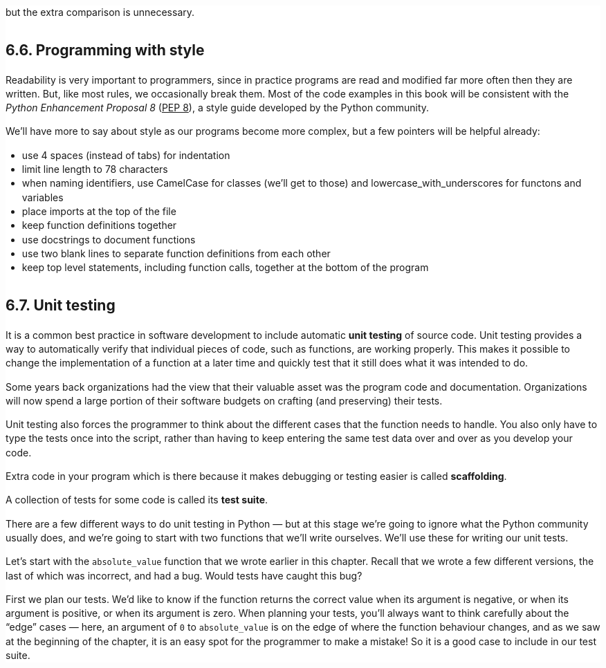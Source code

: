 but the extra comparison is unnecessary.

## 6.6. Programming with style

Readability is very important to programmers, since in practice programs are read and modified far more often then they are written. But, like most rules, we occasionally break them. Most of the code examples in this book will be consistent with the *Python Enhancement Proposal 8* ([PEP 8](http://www.python.org/dev/peps/pep-0008/)), a style guide developed by the Python community.

We’ll have more to say about style as our programs become more complex, but a few pointers will be helpful already:

- use 4 spaces (instead of tabs) for indentation
- limit line length to 78 characters
- when naming identifiers, use CamelCase for classes (we’ll get to those) and lowercase_with_underscores for functons and variables
- place imports at the top of the file
- keep function definitions together
- use docstrings to document functions
- use two blank lines to separate function definitions from each other
- keep top level statements, including function calls, together at the bottom of the program

## 6.7. Unit testing

It is a common best practice in software development to include automatic **unit testing** of source code. Unit testing provides a way to automatically verify that individual pieces of code, such as functions, are working properly. This makes it possible to change the implementation of a function at a later time and quickly test that it still does what it was intended to do.

Some years back organizations had the view that their valuable asset was the program code and documentation. Organizations will now spend a large portion of their software budgets on crafting (and preserving) their tests.

Unit testing also forces the programmer to think about the different cases that the function needs to handle. You also only have to type the tests once into the script, rather than having to keep entering the same test data over and over as you develop your code.

Extra code in your program which is there because it makes debugging or testing easier is called **scaffolding**.

A collection of tests for some code is called its **test suite**.

There are a few different ways to do unit testing in Python — but at this stage we’re going to ignore what the Python community usually does, and we’re going to start with two functions that we’ll write ourselves. We’ll use these for writing our unit tests.

Let’s start with the `absolute_value` function that we wrote earlier in this chapter. Recall that we wrote a few different versions, the last of which was incorrect, and had a bug. Would tests have caught this bug?

First we plan our tests. We’d like to know if the function returns the correct value when its argument is negative, or when its argument is positive, or when its argument is zero. When planning your tests, you’ll always want to think carefully about the “edge” cases — here, an argument of `0` to `absolute_value` is on the edge of where the function behaviour changes, and as we saw at the beginning of the chapter, it is an easy spot for the programmer to make a mistake! So it is a good case to include in our test suite.
